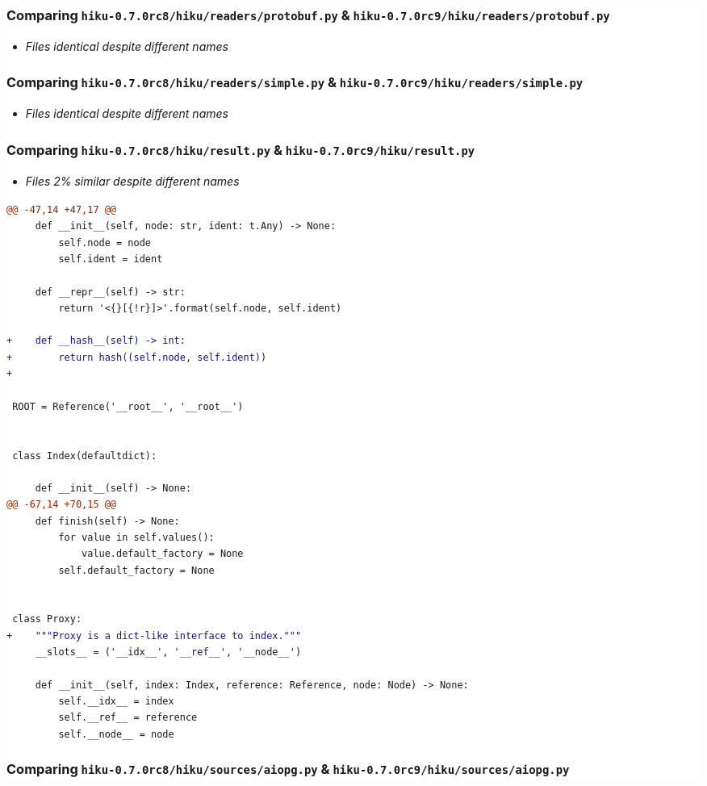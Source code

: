 ### Comparing `hiku-0.7.0rc8/hiku/readers/protobuf.py` & `hiku-0.7.0rc9/hiku/readers/protobuf.py`

 * *Files identical despite different names*

### Comparing `hiku-0.7.0rc8/hiku/readers/simple.py` & `hiku-0.7.0rc9/hiku/readers/simple.py`

 * *Files identical despite different names*

### Comparing `hiku-0.7.0rc8/hiku/result.py` & `hiku-0.7.0rc9/hiku/result.py`

 * *Files 2% similar despite different names*

```diff
@@ -47,14 +47,17 @@
     def __init__(self, node: str, ident: t.Any) -> None:
         self.node = node
         self.ident = ident
 
     def __repr__(self) -> str:
         return '<{}[{!r}]>'.format(self.node, self.ident)
 
+    def __hash__(self) -> int:
+        return hash((self.node, self.ident))
+
 
 ROOT = Reference('__root__', '__root__')
 
 
 class Index(defaultdict):
 
     def __init__(self) -> None:
@@ -67,14 +70,15 @@
     def finish(self) -> None:
         for value in self.values():
             value.default_factory = None
         self.default_factory = None
 
 
 class Proxy:
+    """Proxy is a dict-like interface to index."""
     __slots__ = ('__idx__', '__ref__', '__node__')
 
     def __init__(self, index: Index, reference: Reference, node: Node) -> None:
         self.__idx__ = index
         self.__ref__ = reference
         self.__node__ = node
```

### Comparing `hiku-0.7.0rc8/hiku/sources/aiopg.py` & `hiku-0.7.0rc9/hiku/sources/aiopg.py`
